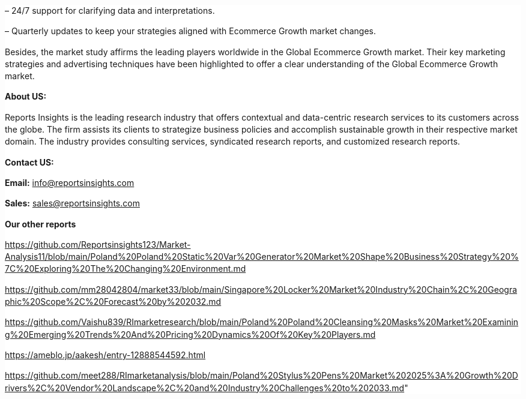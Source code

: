 – 24/7 support for clarifying data and interpretations.

– Quarterly updates to keep your strategies aligned with Ecommerce Growth market changes.

Besides, the market study affirms the leading players worldwide in the Global Ecommerce Growth market. Their key marketing strategies and advertising techniques have been highlighted to offer a clear understanding of the Global Ecommerce Growth market.

<strong><strong>About US</strong>:</strong>

Reports Insights is the leading research industry that offers contextual and data-centric research services to its customers across the globe. The firm assists its clients to strategize business policies and accomplish sustainable growth in their respective market domain. The industry provides consulting services, syndicated research reports, and customized research reports.

<strong>Contact US:</strong>

<p class=><b>Email:</b> <a href=mailto:info@reportsinsights.com>info@reportsinsights.com</a></p>
<p class=><b>Sales:</b> <a href=mailto:sales@reportsinsights.com>sales@reportsinsights.com</a></p>

<strong>Our other reports</strong>

<a href=https://github.com/Reportsinsights123/Market-Analysis11/blob/main/Poland%20Poland%20Static%20Var%20Generator%20Market%20Shape%20Business%20Strategy%20%7C%20Exploring%20The%20Changing%20Environment.md>https://github.com/Reportsinsights123/Market-Analysis11/blob/main/Poland%20Poland%20Static%20Var%20Generator%20Market%20Shape%20Business%20Strategy%20%7C%20Exploring%20The%20Changing%20Environment.md</a>

<a href=https://github.com/mm28042804/market33/blob/main/Singapore%20Locker%20Market%20Industry%20Chain%2C%20Geographic%20Scope%2C%20Forecast%20by%202032.md>https://github.com/mm28042804/market33/blob/main/Singapore%20Locker%20Market%20Industry%20Chain%2C%20Geographic%20Scope%2C%20Forecast%20by%202032.md</a>

<a href=https://github.com/Vaishu839/RImarketresearch/blob/main/Poland%20Poland%20Cleansing%20Masks%20Market%20Examining%20Emerging%20Trends%20And%20Pricing%20Dynamics%20Of%20Key%20Players.md>https://github.com/Vaishu839/RImarketresearch/blob/main/Poland%20Poland%20Cleansing%20Masks%20Market%20Examining%20Emerging%20Trends%20And%20Pricing%20Dynamics%20Of%20Key%20Players.md</a>

<a href=https://ameblo.jp/aakesh/entry-12888544592.html>https://ameblo.jp/aakesh/entry-12888544592.html</a>

<a href=https://github.com/meet288/RImarketanalysis/blob/main/Poland%20Stylus%20Pens%20Market%202025%3A%20Growth%20Drivers%2C%20Vendor%20Landscape%2C%20and%20Industry%20Challenges%20to%202033.md>https://github.com/meet288/RImarketanalysis/blob/main/Poland%20Stylus%20Pens%20Market%202025%3A%20Growth%20Drivers%2C%20Vendor%20Landscape%2C%20and%20Industry%20Challenges%20to%202033.md</a>"
